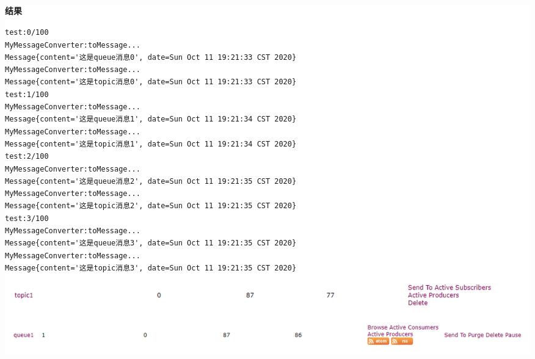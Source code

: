 **结果**

```text
test:0/100
MyMessageConverter:toMessage...
Message{content='这是queue消息0', date=Sun Oct 11 19:21:33 CST 2020}
MyMessageConverter:toMessage...
Message{content='这是topic消息0', date=Sun Oct 11 19:21:33 CST 2020}
test:1/100
MyMessageConverter:toMessage...
Message{content='这是queue消息1', date=Sun Oct 11 19:21:34 CST 2020}
MyMessageConverter:toMessage...
Message{content='这是topic消息1', date=Sun Oct 11 19:21:34 CST 2020}
test:2/100
MyMessageConverter:toMessage...
Message{content='这是queue消息2', date=Sun Oct 11 19:21:35 CST 2020}
MyMessageConverter:toMessage...
Message{content='这是topic消息2', date=Sun Oct 11 19:21:35 CST 2020}
test:3/100
MyMessageConverter:toMessage...
Message{content='这是queue消息3', date=Sun Oct 11 19:21:35 CST 2020}
MyMessageConverter:toMessage...
Message{content='这是topic消息3', date=Sun Oct 11 19:21:35 CST 2020}
```

![image-20201011192718116](ActiveMQ.assets/image-20201011192718116.png)

![image-20201011192736109](ActiveMQ.assets/image-20201011192736109.png)


